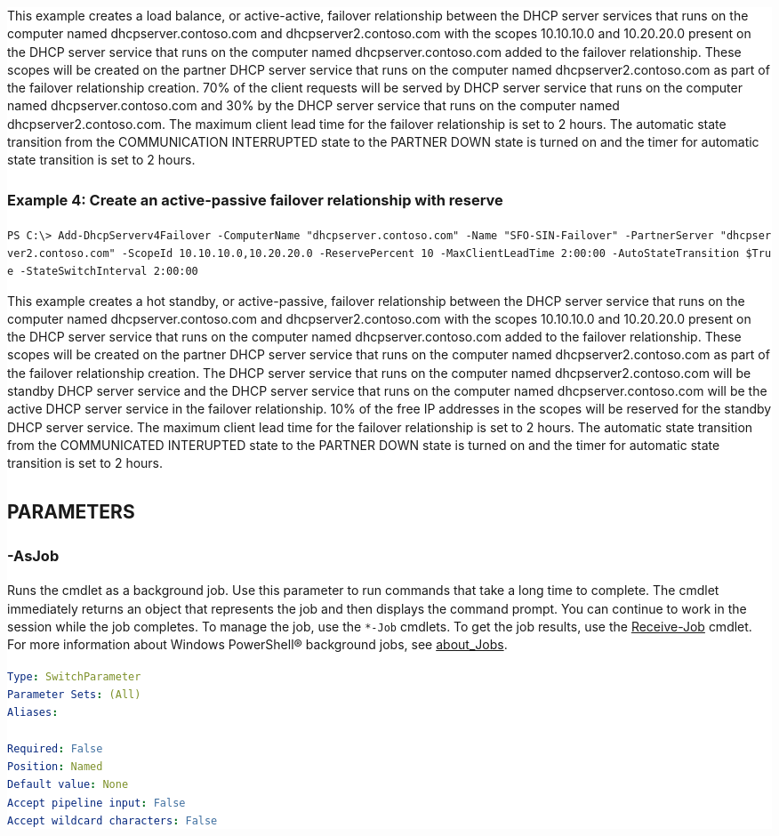 This example creates a load balance, or active-active, failover relationship between the DHCP server services that runs on the computer named dhcpserver.contoso.com and dhcpserver2.contoso.com with the scopes 10.10.10.0 and 10.20.20.0 present on the DHCP server service that runs on the computer named dhcpserver.contoso.com added to the failover relationship.
These scopes will be created on the partner DHCP server service that runs on the computer named dhcpserver2.contoso.com as part of the failover relationship creation.
70% of the client requests will be served by DHCP server service that runs on the computer named dhcpserver.contoso.com and 30% by the DHCP server service that runs on the computer named dhcpserver2.contoso.com.
The maximum client lead time for the failover relationship is set to 2 hours.
The automatic state transition from the COMMUNICATION INTERRUPTED state to the PARTNER DOWN state is turned on and the timer for automatic state transition is set to 2 hours.

### Example 4: Create an active-passive failover relationship with reserve
```
PS C:\> Add-DhcpServerv4Failover -ComputerName "dhcpserver.contoso.com" -Name "SFO-SIN-Failover" -PartnerServer "dhcpserver2.contoso.com" -ScopeId 10.10.10.0,10.20.20.0 -ReservePercent 10 -MaxClientLeadTime 2:00:00 -AutoStateTransition $True -StateSwitchInterval 2:00:00
```

This example creates a hot standby, or active-passive, failover relationship between the DHCP server service that runs on the computer named dhcpserver.contoso.com and dhcpserver2.contoso.com with the scopes 10.10.10.0 and 10.20.20.0 present on the DHCP server service that runs on the computer named dhcpserver.contoso.com added to the failover relationship.
These scopes will be created on the partner DHCP server service that runs on the computer named dhcpserver2.contoso.com as part of the failover relationship creation.
The DHCP server service that runs on the computer named dhcpserver2.contoso.com will be standby DHCP server service and the DHCP server service that runs on the computer named dhcpserver.contoso.com will be the active DHCP server service in the failover relationship.
10% of the free IP addresses in the scopes will be reserved for the standby DHCP server service.
The maximum client lead time for the failover relationship is set to 2 hours.
The automatic state transition from the COMMUNICATED INTERUPTED state to the PARTNER DOWN state is turned on and the timer for automatic state transition is set to 2 hours.

## PARAMETERS

### -AsJob
Runs the cmdlet as a background job.
Use this parameter to run commands that take a long time to complete. 
The cmdlet immediately returns an object that represents the job and then displays the command prompt.
You can continue to work in the session while the job completes.
To manage the job, use the `*-Job` cmdlets.
To get the job results, use the [Receive-Job](http://go.microsoft.com/fwlink/?LinkID=113372) cmdlet. 
For more information about Windows PowerShell® background jobs, see [about_Jobs](http://go.microsoft.com/fwlink/?LinkID=113251).

```yaml
Type: SwitchParameter
Parameter Sets: (All)
Aliases: 

Required: False
Position: Named
Default value: None
Accept pipeline input: False
Accept wildcard characters: False
```
